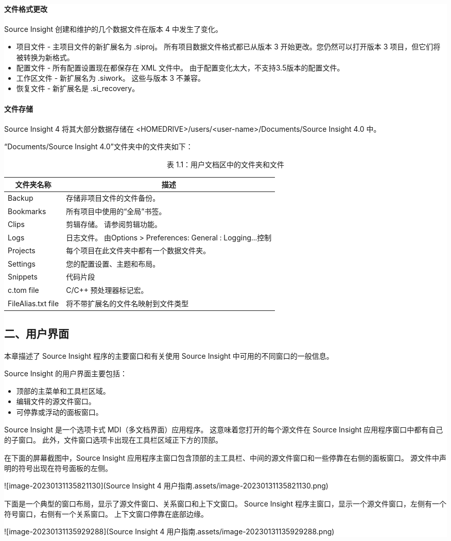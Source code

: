 #### 文件格式更改

Source Insight 创建和维护的几个数据文件在版本 4 中发生了变化。

* 项目文件 - 主项目文件的新扩展名为 .siproj。 所有项目数据文件格式都已从版本 3 开始更改。您仍然可以打开版本 3 项目，但它们将被转换为新格式。
* 配置文件 - 所有配置设置现在都保存在 XML 文件中。 由于配置变化太大，不支持3.5版本的配置文件。
* 工作区文件 - 新扩展名为 .siwork。 这些与版本 3 不兼容。
* 恢复文件 - 新扩展名是 .si_recovery。

#### 文件存储

Source Insight 4 将其大部分数据存储在 \<HOMEDRIVE>/users/\<user-name>/Documents/Source Insight 4.0 中。

“Documents/Source Insight 4.0”文件夹中的文件夹如下：

<center>表 1.1：用户文档区中的文件夹和文件</center>

| 文件夹名称         | 描述                                                         |
| ------------------ | ------------------------------------------------------------ |
| Backup             | 存储非项目文件的文件备份。                                   |
| Bookmarks          | 所有项目中使用的“全局”书签。                                 |
| Clips              | 剪辑存储。 请参阅剪辑功能。                                  |
| Logs               | 日志文件。 由Options > Preferences: General : Log­ging...控制 |
| Projects           | 每个项目在此文件夹中都有一个数据文件夹。                     |
| Settings           | 您的配置设置、主题和布局。                                   |
| Snippets           | 代码片段                                                     |
| c.tom file         | C/C++ 预处理器标记宏。                                       |
| FileAlias.txt file | 将不带扩展名的文件名映射到文件类型                           |

## 二、用户界面

本章描述了 Source Insight 程序的主要窗口和有关使用 Source Insight 中可用的不同窗口的一般信息。

Source Insight 的用户界面主要包括：

* 顶部的主菜单和工具栏区域。
* 编辑文件的源文件窗口。
* 可停靠或浮动的面板窗口。

Source Insight 是一个选项卡式 MDI（多文档界面）应用程序。 这意味着您打开的每个源文件在 Source Insight 应用程序窗口中都有自己的子窗口。 此外，文件窗口选项卡出现在工具栏区域正下方的顶部。

在下面的屏幕截图中，Source Insight 应用程序主窗口包含顶部的主工具栏、中间的源文件窗口和一些停靠在右侧的面板窗口。 源文件中声明的符号出现在符号面板的左侧。

![image-20230131135821130](Source Insight 4 用户指南.assets/image-20230131135821130.png)

下面是一个典型的窗口布局，显示了源文件窗口、关系窗口和上下文窗口。 Source Insight 程序主窗口，显示一个源文件窗口，左侧有一个符号窗口，右侧有一个关系窗口。 上下文窗口停靠在底部边缘。

![image-20230131135929288](Source Insight 4 用户指南.assets/image-20230131135929288.png)
